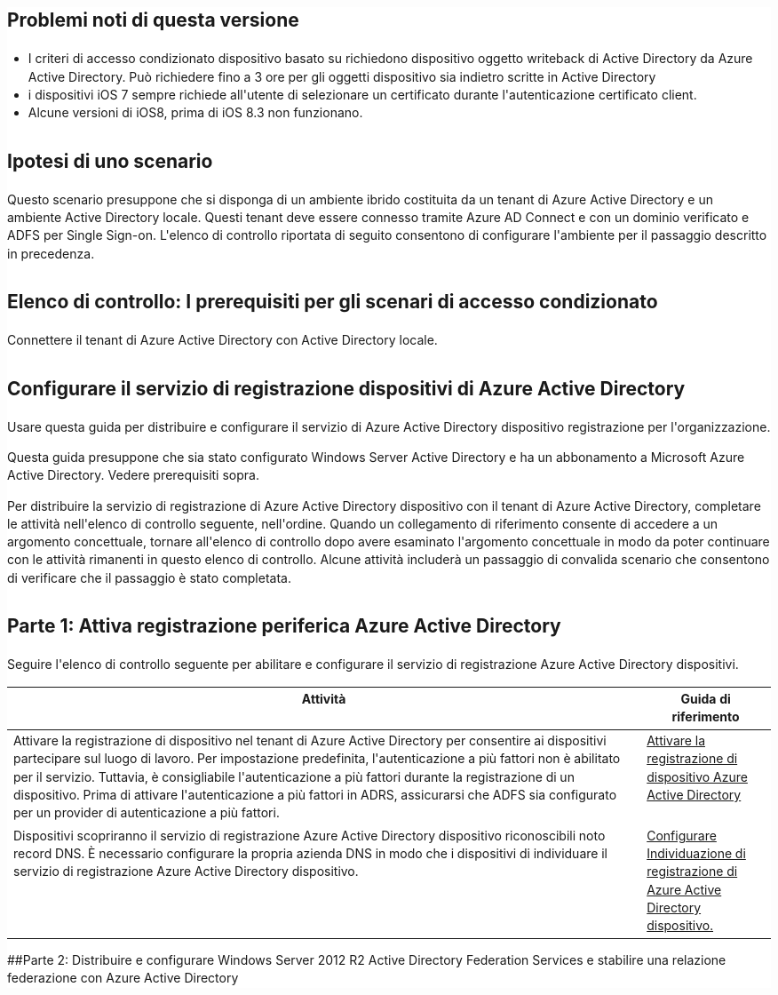 
<a name="known-issues-in-this-release"></a>Problemi noti di questa versione
-------------------------------------------------------------------------------
* I criteri di accesso condizionato dispositivo basato su richiedono dispositivo oggetto writeback di Active Directory da Azure Active Directory. Può richiedere fino a 3 ore per gli oggetti dispositivo sia indietro scritte in Active Directory
* i dispositivi iOS 7 sempre richiede all'utente di selezionare un certificato durante l'autenticazione certificato client.
* Alcune versioni di iOS8, prima di iOS 8.3 non funzionano.

## <a name="scenario-assumptions"></a>Ipotesi di uno scenario
Questo scenario presuppone che si disponga di un ambiente ibrido costituita da un tenant di Azure Active Directory e un ambiente Active Directory locale. Questi tenant deve essere connesso tramite Azure AD Connect e con un dominio verificato e ADFS per Single Sign-on. L'elenco di controllo riportata di seguito consentono di configurare l'ambiente per il passaggio descritto in precedenza.

<a name="checklist-prerequisites-for-conditional-access-scenario"></a>Elenco di controllo: I prerequisiti per gli scenari di accesso condizionato
--------------------------------------------------------------
Connettere il tenant di Azure Active Directory con Active Directory locale.

## <a name="configure-azure-active-directory-device-registration-service"></a>Configurare il servizio di registrazione dispositivi di Azure Active Directory
Usare questa guida per distribuire e configurare il servizio di Azure Active Directory dispositivo registrazione per l'organizzazione.

Questa guida presuppone che sia stato configurato Windows Server Active Directory e ha un abbonamento a Microsoft Azure Active Directory. Vedere prerequisiti sopra.

Per distribuire la servizio di registrazione di Azure Active Directory dispositivo con il tenant di Azure Active Directory, completare le attività nell'elenco di controllo seguente, nell'ordine. Quando un collegamento di riferimento consente di accedere a un argomento concettuale, tornare all'elenco di controllo dopo avere esaminato l'argomento concettuale in modo da poter continuare con le attività rimanenti in questo elenco di controllo. Alcune attività includerà un passaggio di convalida scenario che consentono di verificare che il passaggio è stato completata.

## <a name="part-1-enable-azure-active-directory-device-registration"></a>Parte 1: Attiva registrazione periferica Azure Active Directory

Seguire l'elenco di controllo seguente per abilitare e configurare il servizio di registrazione Azure Active Directory dispositivi.

| Attività                                                                                                                                                                                                                                                                                                                                                                                             | Guida di riferimento                                                       |
|--------------------------------------------------------------------------------------------------------------------------------------------------------------------------------------------------------------------------------------------------------------------------------------------------------------------------------------------------------------------------------------------------|-----------------------------------------------------------------|
| Attivare la registrazione di dispositivo nel tenant di Azure Active Directory per consentire ai dispositivi partecipare sul luogo di lavoro. Per impostazione predefinita, l'autenticazione a più fattori non è abilitato per il servizio. Tuttavia, è consigliabile l'autenticazione a più fattori durante la registrazione di un dispositivo. Prima di attivare l'autenticazione a più fattori in ADRS, assicurarsi che ADFS sia configurato per un provider di autenticazione a più fattori. | [Attivare la registrazione di dispositivo Azure Active Directory](active-directory-conditional-access-device-registration-overview.md)               |
| Dispositivi scopriranno il servizio di registrazione Azure Active Directory dispositivo riconoscibili noto record DNS. È necessario configurare la propria azienda DNS in modo che i dispositivi di individuare il servizio di registrazione Azure Active Directory dispositivo.                                                                                                                                                   | [Configurare Individuazione di registrazione di Azure Active Directory dispositivo.](active-directory-conditional-access-device-registration-overview.md) |

##<a name="part-2-deploy-and-configure-windows-server-2012-r2-active-directory-federation-services-and-set-up-a-federation-relationship-with-azure-ad"></a>Parte 2: Distribuire e configurare Windows Server 2012 R2 Active Directory Federation Services e stabilire una relazione federazione con Azure Active Directory

